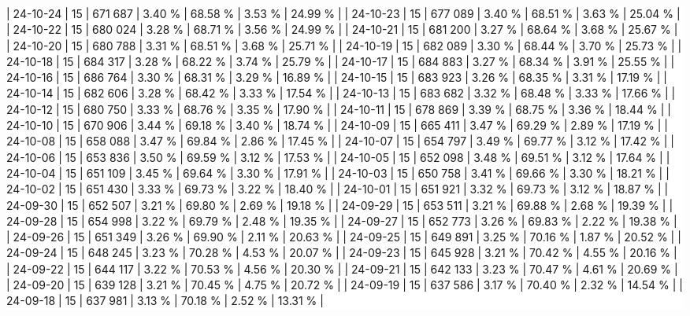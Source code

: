 | 24-10-24 | 15 | 671 687  | 3.40 % | 68.58 % | 3.53 % | 24.99 % |
| 24-10-23 | 15 | 677 089  | 3.40 % | 68.51 % | 3.63 % | 25.04 % |
| 24-10-22 | 15 | 680 024  | 3.28 % | 68.71 % | 3.56 % | 24.99 % |
| 24-10-21 | 15 | 681 200  | 3.27 % | 68.64 % | 3.68 % | 25.67 % |
| 24-10-20 | 15 | 680 788  | 3.31 % | 68.51 % | 3.68 % | 25.71 % |
| 24-10-19 | 15 | 682 089  | 3.30 % | 68.44 % | 3.70 % | 25.73 % |
| 24-10-18 | 15 | 684 317  | 3.28 % | 68.22 % | 3.74 % | 25.79 % |
| 24-10-17 | 15 | 684 883  | 3.27 % | 68.34 % | 3.91 % | 25.55 % |
| 24-10-16 | 15 | 686 764  | 3.30 % | 68.31 % | 3.29 % | 16.89 % |
| 24-10-15 | 15 | 683 923  | 3.26 % | 68.35 % | 3.31 % | 17.19 % |
| 24-10-14 | 15 | 682 606  | 3.28 % | 68.42 % | 3.33 % | 17.54 % |
| 24-10-13 | 15 | 683 682  | 3.32 % | 68.48 % | 3.33 % | 17.66 % |
| 24-10-12 | 15 | 680 750  | 3.33 % | 68.76 % | 3.35 % | 17.90 % |
| 24-10-11 | 15 | 678 869  | 3.39 % | 68.75 % | 3.36 % | 18.44 % |
| 24-10-10 | 15 | 670 906  | 3.44 % | 69.18 % | 3.40 % | 18.74 % |
| 24-10-09 | 15 | 665 411  | 3.47 % | 69.29 % | 2.89 % | 17.19 % |
| 24-10-08 | 15 | 658 088  | 3.47 % | 69.84 % | 2.86 % | 17.45 % |
| 24-10-07 | 15 | 654 797  | 3.49 % | 69.77 % | 3.12 % | 17.42 % |
| 24-10-06 | 15 | 653 836  | 3.50 % | 69.59 % | 3.12 % | 17.53 % |
| 24-10-05 | 15 | 652 098  | 3.48 % | 69.51 % | 3.12 % | 17.64 % |
| 24-10-04 | 15 | 651 109  | 3.45 % | 69.64 % | 3.30 % | 17.91 % |
| 24-10-03 | 15 | 650 758  | 3.41 % | 69.66 % | 3.30 % | 18.21 % |
| 24-10-02 | 15 | 651 430  | 3.33 % | 69.73 % | 3.22 % | 18.40 % |
| 24-10-01 | 15 | 651 921  | 3.32 % | 69.73 % | 3.12 % | 18.87 % |
| 24-09-30 | 15 | 652 507  | 3.21 % | 69.80 % | 2.69 % | 19.18 % |
| 24-09-29 | 15 | 653 511  | 3.21 % | 69.88 % | 2.68 % | 19.39 % |
| 24-09-28 | 15 | 654 998  | 3.22 % | 69.79 % | 2.48 % | 19.35 % |
| 24-09-27 | 15 | 652 773  | 3.26 % | 69.83 % | 2.22 % | 19.38 % |
| 24-09-26 | 15 | 651 349  | 3.26 % | 69.90 % | 2.11 % | 20.63 % |
| 24-09-25 | 15 | 649 891  | 3.25 % | 70.16 % | 1.87 % | 20.52 % |
| 24-09-24 | 15 | 648 245  | 3.23 % | 70.28 % | 4.53 % | 20.07 % |
| 24-09-23 | 15 | 645 928  | 3.21 % | 70.42 % | 4.55 % | 20.16 % |
| 24-09-22 | 15 | 644 117  | 3.22 % | 70.53 % | 4.56 % | 20.30 % |
| 24-09-21 | 15 | 642 133  | 3.23 % | 70.47 % | 4.61 % | 20.69 % |
| 24-09-20 | 15 | 639 128  | 3.21 % | 70.45 % | 4.75 % | 20.72 % |
| 24-09-19 | 15 | 637 586  | 3.17 % | 70.40 % | 2.32 % | 14.54 % |
| 24-09-18 | 15 | 637 981  | 3.13 % | 70.18 % | 2.52 % | 13.31 % |